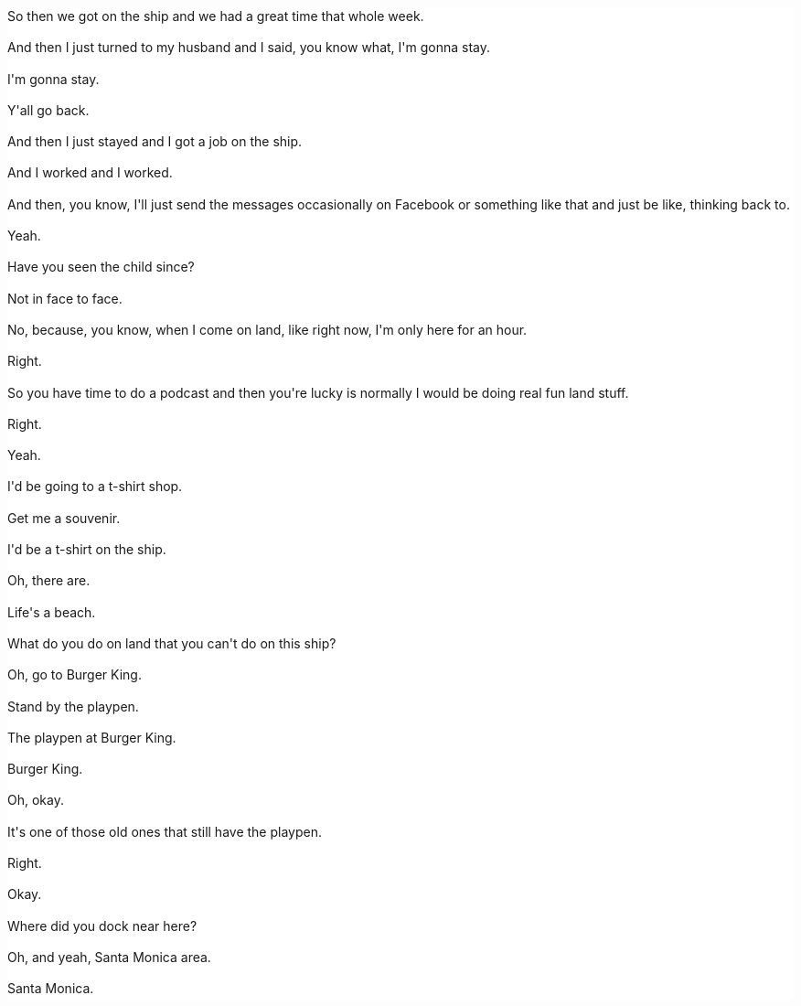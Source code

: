 So then we got on the ship and we had a great time that whole week.

And then I just turned to my husband and I said, you know what, I'm gonna stay.

I'm gonna stay.

Y'all go back.

And then I just stayed and I got a job on the ship.

And I worked and I worked.

And then, you know, I'll just send the messages occasionally on Facebook or something like that and just be like, thinking back to.

Yeah.

Have you seen the child since?

Not in face to face.

No, because, you know, when I come on land, like right now, I'm only here for an hour.

Right.

So you have time to do a podcast and then you're lucky is normally I would be doing real fun land stuff.

Right.

Yeah.

I'd be going to a t-shirt shop.

Get me a souvenir.

I'd be a t-shirt on the ship.

Oh, there are.

Life's a beach.

What do you do on land that you can't do on this ship?

Oh, go to Burger King.

Stand by the playpen.

The playpen at Burger King.

Burger King.

Oh, okay.

It's one of those old ones that still have the playpen.

Right.

Okay.

Where did you dock near here?

Oh, and yeah, Santa Monica area.

Santa Monica.

